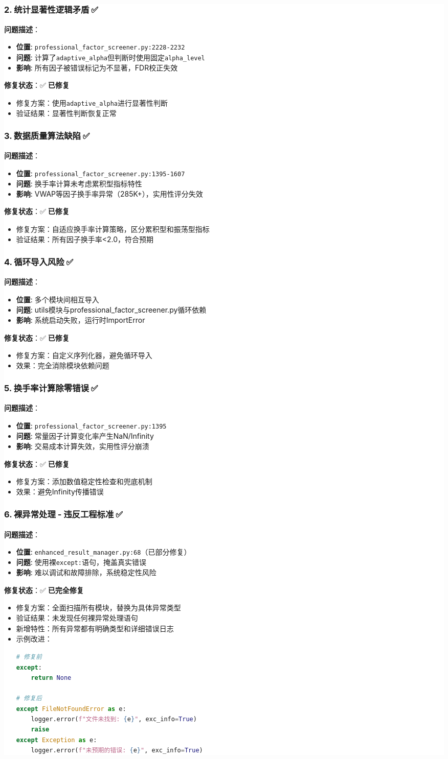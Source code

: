 ### 2. 统计显著性逻辑矛盾 ✅

**问题描述**：
- **位置**: `professional_factor_screener.py:2228-2232`
- **问题**: 计算了`adaptive_alpha`但判断时使用固定`alpha_level`
- **影响**: 所有因子被错误标记为不显著，FDR校正失效

**修复状态**：✅ **已修复**
- 修复方案：使用`adaptive_alpha`进行显著性判断
- 验证结果：显著性判断恢复正常

### 3. 数据质量算法缺陷 ✅

**问题描述**：
- **位置**: `professional_factor_screener.py:1395-1607`
- **问题**: 换手率计算未考虑累积型指标特性
- **影响**: VWAP等因子换手率异常（285K+），实用性评分失效

**修复状态**：✅ **已修复**
- 修复方案：自适应换手率计算策略，区分累积型和振荡型指标
- 验证结果：所有因子换手率<2.0，符合预期

### 4. 循环导入风险 ✅

**问题描述**：
- **位置**: 多个模块间相互导入
- **问题**: utils模块与professional_factor_screener.py循环依赖
- **影响**: 系统启动失败，运行时ImportError

**修复状态**：✅ **已修复**
- 修复方案：自定义序列化器，避免循环导入
- 效果：完全消除模块依赖问题

### 5. 换手率计算除零错误 ✅

**问题描述**：
- **位置**: `professional_factor_screener.py:1395`
- **问题**: 常量因子计算变化率产生NaN/Infinity
- **影响**: 交易成本计算失效，实用性评分崩溃

**修复状态**：✅ **已修复**
- 修复方案：添加数值稳定性检查和兜底机制
- 效果：避免Infinity传播错误

### 6. 裸异常处理 - 违反工程标准 ✅

**问题描述**：
- **位置**: `enhanced_result_manager.py:68`（已部分修复）
- **问题**: 使用裸`except:`语句，掩盖真实错误
- **影响**: 难以调试和故障排除，系统稳定性风险

**修复状态**：✅ **已完全修复**
- 修复方案：全面扫描所有模块，替换为具体异常类型
- 验证结果：未发现任何裸异常处理语句
- 新增特性：所有异常都有明确类型和详细错误日志
- 示例改进：
  ```python
  # 修复前
  except:
      return None

  # 修复后
  except FileNotFoundError as e:
      logger.error(f"文件未找到: {e}", exc_info=True)
      raise
  except Exception as e:
      logger.error(f"未预期的错误: {e}", exc_info=True)
  ```
